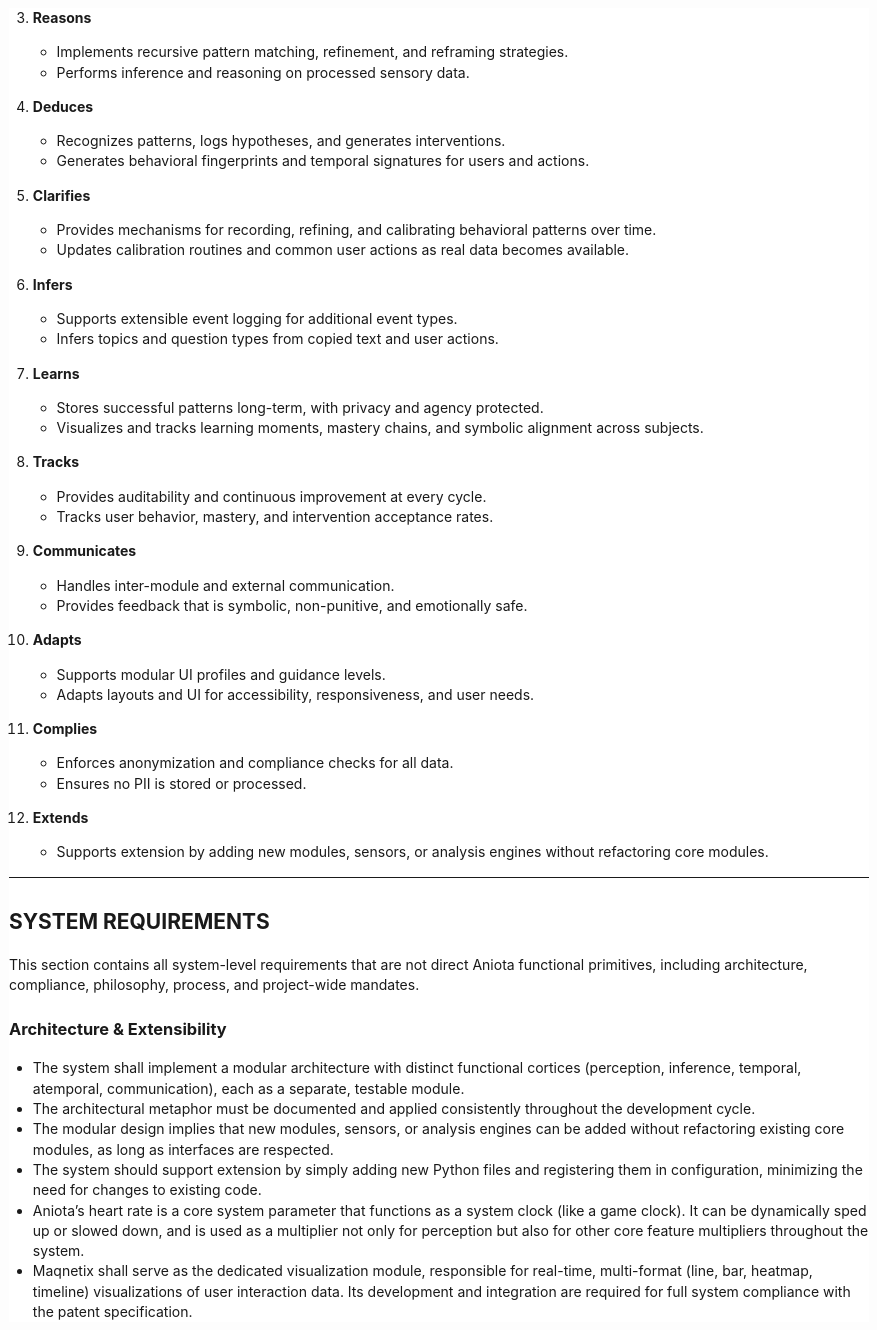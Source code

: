 3. **Reasons**
   - Implements recursive pattern matching, refinement, and reframing strategies.
   - Performs inference and reasoning on processed sensory data.

4. **Deduces**
   - Recognizes patterns, logs hypotheses, and generates interventions.
   - Generates behavioral fingerprints and temporal signatures for users and actions.

5. **Clarifies**
   - Provides mechanisms for recording, refining, and calibrating behavioral patterns over time.
   - Updates calibration routines and common user actions as real data becomes available.

6. **Infers**
   - Supports extensible event logging for additional event types.
   - Infers topics and question types from copied text and user actions.

7. **Learns**
   - Stores successful patterns long-term, with privacy and agency protected.
   - Visualizes and tracks learning moments, mastery chains, and symbolic alignment across subjects.

8. **Tracks**
   - Provides auditability and continuous improvement at every cycle.
   - Tracks user behavior, mastery, and intervention acceptance rates.

9. **Communicates**
   - Handles inter-module and external communication.
   - Provides feedback that is symbolic, non-punitive, and emotionally safe.

10. **Adapts**
    - Supports modular UI profiles and guidance levels.
    - Adapts layouts and UI for accessibility, responsiveness, and user needs.

11. **Complies**
    - Enforces anonymization and compliance checks for all data.
    - Ensures no PII is stored or processed.

12. **Extends**
    - Supports extension by adding new modules, sensors, or analysis engines without refactoring core modules.

---

## SYSTEM REQUIREMENTS

This section contains all system-level requirements that are not direct Aniota functional primitives, including architecture, compliance, philosophy, process, and project-wide mandates.

### Architecture & Extensibility
- The system shall implement a modular architecture with distinct functional cortices (perception, inference, temporal, atemporal, communication), each as a separate, testable module.
- The architectural metaphor must be documented and applied consistently throughout the development cycle.
- The modular design implies that new modules, sensors, or analysis engines can be added without refactoring existing core modules, as long as interfaces are respected.
- The system should support extension by simply adding new Python files and registering them in configuration, minimizing the need for changes to existing code.
- Aniota’s heart rate is a core system parameter that functions as a system clock (like a game clock). It can be dynamically sped up or slowed down, and is used as a multiplier not only for perception but also for other core feature multipliers throughout the system.
- Maqnetix shall serve as the dedicated visualization module, responsible for real-time, multi-format (line, bar, heatmap, timeline) visualizations of user interaction data. Its development and integration are required for full system compliance with the patent specification.
